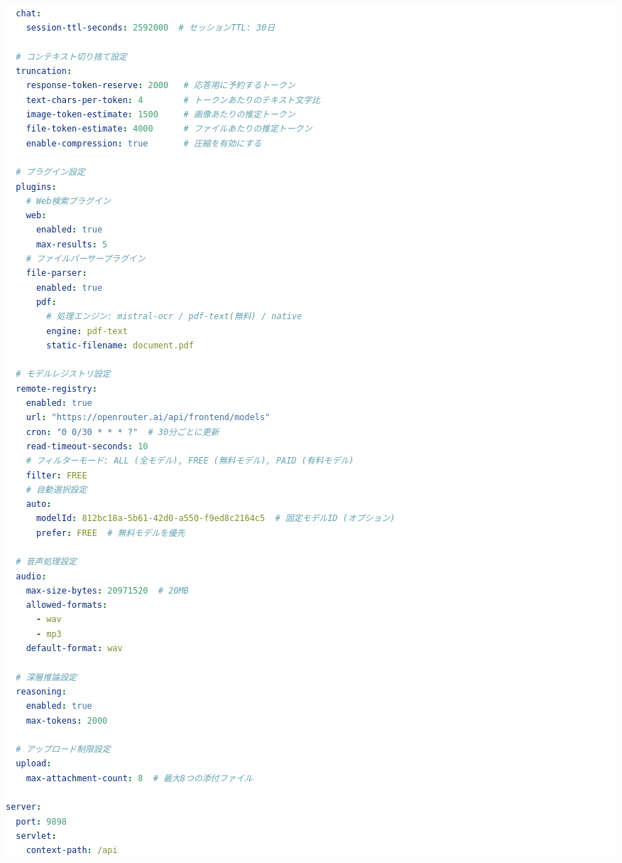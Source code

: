 ```yaml
  chat:
    session-ttl-seconds: 2592000  # セッションTTL: 30日
  
  # コンテキスト切り捨て設定
  truncation:
    response-token-reserve: 2000   # 応答用に予約するトークン
    text-chars-per-token: 4        # トークンあたりのテキスト文字比
    image-token-estimate: 1500     # 画像あたりの推定トークン
    file-token-estimate: 4000      # ファイルあたりの推定トークン
    enable-compression: true       # 圧縮を有効にする
  
  # プラグイン設定
  plugins:
    # Web検索プラグイン
    web:
      enabled: true
      max-results: 5
    # ファイルパーサープラグイン
    file-parser:
      enabled: true
      pdf:
        # 処理エンジン: mistral-ocr / pdf-text(無料) / native
        engine: pdf-text
        static-filename: document.pdf
  
  # モデルレジストリ設定
  remote-registry:
    enabled: true
    url: "https://openrouter.ai/api/frontend/models"
    cron: "0 0/30 * * * ?"  # 30分ごとに更新
    read-timeout-seconds: 10
    # フィルターモード: ALL (全モデル), FREE (無料モデル), PAID (有料モデル)
    filter: FREE
    # 自動選択設定
    auto:
      modelId: 812bc18a-5b61-42d0-a550-f9ed8c2164c5  # 固定モデルID (オプション)
      prefer: FREE  # 無料モデルを優先
  
  # 音声処理設定
  audio:
    max-size-bytes: 20971520  # 20MB
    allowed-formats:
      - wav
      - mp3
    default-format: wav
  
  # 深層推論設定
  reasoning:
    enabled: true
    max-tokens: 2000
  
  # アップロード制限設定
  upload:
    max-attachment-count: 8  # 最大8つの添付ファイル

server:
  port: 9898
  servlet:
    context-path: /api
```
